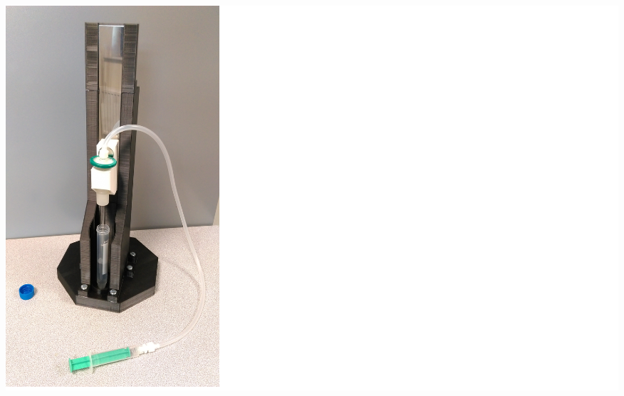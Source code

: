 <img src="https://github.com/tyhho/DIY_labware/blob/master/aspirator_stand/images/AS_Action2.jpg" alt="Aspirator Stand in action 2" width="300">
